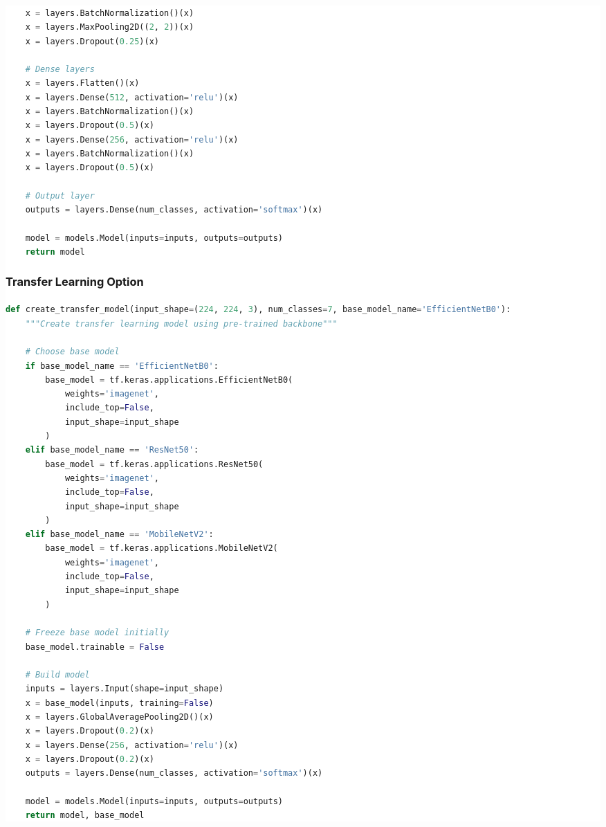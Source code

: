 ```python
    x = layers.BatchNormalization()(x)
    x = layers.MaxPooling2D((2, 2))(x)
    x = layers.Dropout(0.25)(x)

    # Dense layers
    x = layers.Flatten()(x)
    x = layers.Dense(512, activation='relu')(x)
    x = layers.BatchNormalization()(x)
    x = layers.Dropout(0.5)(x)
    x = layers.Dense(256, activation='relu')(x)
    x = layers.BatchNormalization()(x)
    x = layers.Dropout(0.5)(x)

    # Output layer
    outputs = layers.Dense(num_classes, activation='softmax')(x)

    model = models.Model(inputs=inputs, outputs=outputs)
    return model
```

### Transfer Learning Option

```python
def create_transfer_model(input_shape=(224, 224, 3), num_classes=7, base_model_name='EfficientNetB0'):
    """Create transfer learning model using pre-trained backbone"""

    # Choose base model
    if base_model_name == 'EfficientNetB0':
        base_model = tf.keras.applications.EfficientNetB0(
            weights='imagenet',
            include_top=False,
            input_shape=input_shape
        )
    elif base_model_name == 'ResNet50':
        base_model = tf.keras.applications.ResNet50(
            weights='imagenet',
            include_top=False,
            input_shape=input_shape
        )
    elif base_model_name == 'MobileNetV2':
        base_model = tf.keras.applications.MobileNetV2(
            weights='imagenet',
            include_top=False,
            input_shape=input_shape
        )

    # Freeze base model initially
    base_model.trainable = False

    # Build model
    inputs = layers.Input(shape=input_shape)
    x = base_model(inputs, training=False)
    x = layers.GlobalAveragePooling2D()(x)
    x = layers.Dropout(0.2)(x)
    x = layers.Dense(256, activation='relu')(x)
    x = layers.Dropout(0.2)(x)
    outputs = layers.Dense(num_classes, activation='softmax')(x)

    model = models.Model(inputs=inputs, outputs=outputs)
    return model, base_model
```
